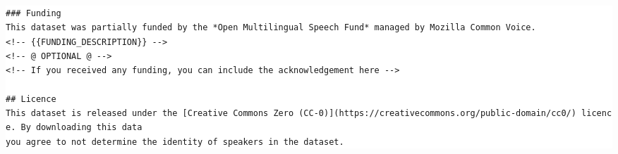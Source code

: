```
### Funding
This dataset was partially funded by the *Open Multilingual Speech Fund* managed by Mozilla Common Voice.
<!-- {{FUNDING_DESCRIPTION}} -->
<!-- @ OPTIONAL @ -->
<!-- If you received any funding, you can include the acknowledgement here -->

## Licence
This dataset is released under the [Creative Commons Zero (CC-0)](https://creativecommons.org/public-domain/cc0/) licence. By downloading this data
you agree to not determine the identity of speakers in the dataset.
